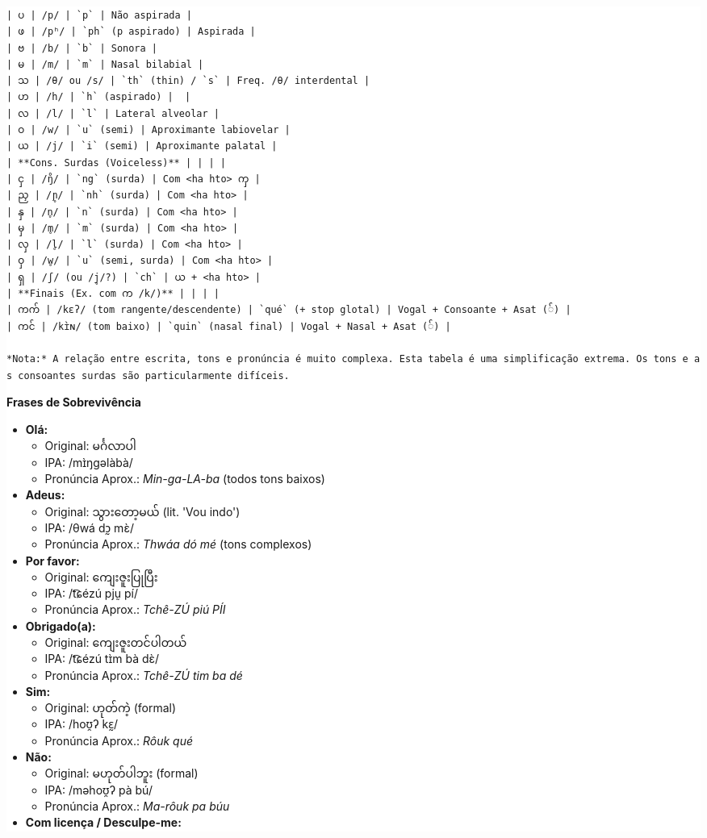     | ပ | /p/ | `p` | Não aspirada |
    | ဖ | /pʰ/ | `ph` (p aspirado) | Aspirada |
    | ဗ | /b/ | `b` | Sonora |
    | မ | /m/ | `m` | Nasal bilabial |
    | သ | /θ/ ou /s/ | `th` (thin) / `s` | Freq. /θ/ interdental |
    | ဟ | /h/ | `h` (aspirado) |  |
    | လ | /l/ | `l` | Lateral alveolar |
    | ဝ | /w/ | `u` (semi) | Aproximante labiovelar |
    | ယ | /j/ | `i` (semi) | Aproximante palatal |
    | **Cons. Surdas (Voiceless)** | | | |
    | ငှ | /ŋ̊/ | `ng` (surda) | Com <ha hto> ကှ |
    | ညှ | /ɲ̥/ | `nh` (surda) | Com <ha hto> |
    | နှ | /n̥/ | `n` (surda) | Com <ha hto> |
    | မှ | /m̥/ | `m` (surda) | Com <ha hto> |
    | လှ | /l̥/ | `l` (surda) | Com <ha hto> |
    | ဝှ | /w̥/ | `u` (semi, surda) | Com <ha hto> |
    | ရှ | /ʃ/ (ou /j̥/?) | `ch` | ယ + <ha hto> |
    | **Finais (Ex. com က /k/)** | | | |
    | ကက် | /kɛʔ/ (tom rangente/descendente) | `qué` (+ stop glotal) | Vogal + Consoante + Asat (်) |
    | ကင် | /kɪ̀ɴ/ (tom baixo) | `quin` (nasal final) | Vogal + Nasal + Asat (်) |

    *Nota:* A relação entre escrita, tons e pronúncia é muito complexa. Esta tabela é uma simplificação extrema. Os tons e as consoantes surdas são particularmente difíceis.

**Frases de Sobrevivência**

*   **Olá:**
    *   Original: မင်္ဂလာပါ
    *   IPA: /mɪ̀ŋɡəlàbà/
    *   Pronúncia Aprox.: *Min-ga-LA-ba* (todos tons baixos)
*   **Adeus:**
    *   Original: သွားတော့မယ် (lit. 'Vou indo')
    *   IPA: /θwá dɔ̰ mɛ̀/
    *   Pronúncia Aprox.: *Thwáa dó mé* (tons complexos)
*   **Por favor:**
    *   Original: ကျေးဇူးပြုပြီး
    *   IPA: /t͡ɕézú pjṵ pí/
    *   Pronúncia Aprox.: *Tchê-ZÚ piú PÍI*
*   **Obrigado(a):**
    *   Original: ကျေးဇူးတင်ပါတယ်
    *   IPA: /t͡ɕézú tɪ̀m bà dɛ̀/
    *   Pronúncia Aprox.: *Tchê-ZÚ tim ba dé*
*   **Sim:**
    *   Original: ဟုတ်ကဲ့ (formal)
    *   IPA: /hoʊ̯ʔ kɛ̰/
    *   Pronúncia Aprox.: *Rôuk qué*
*   **Não:**
    *   Original: မဟုတ်ပါဘူး (formal)
    *   IPA: /məhoʊ̯ʔ pà bú/
    *   Pronúncia Aprox.: *Ma-rôuk pa búu*
*   **Com licença / Desculpe-me:**